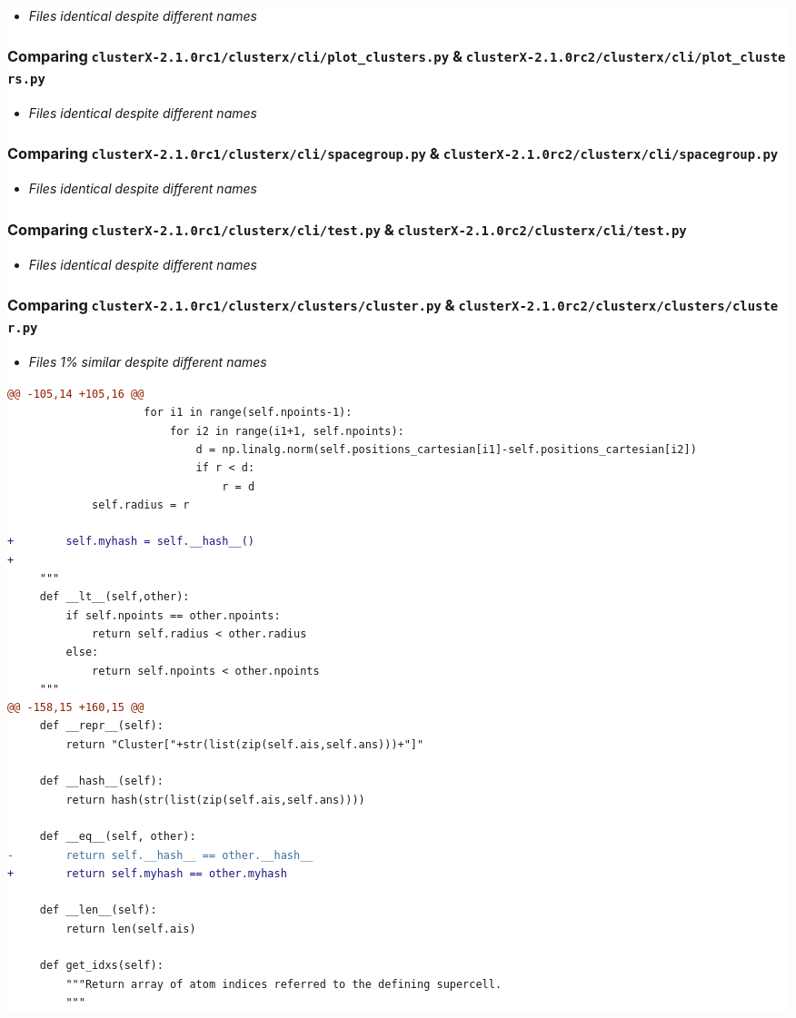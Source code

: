  * *Files identical despite different names*

### Comparing `clusterX-2.1.0rc1/clusterx/cli/plot_clusters.py` & `clusterX-2.1.0rc2/clusterx/cli/plot_clusters.py`

 * *Files identical despite different names*

### Comparing `clusterX-2.1.0rc1/clusterx/cli/spacegroup.py` & `clusterX-2.1.0rc2/clusterx/cli/spacegroup.py`

 * *Files identical despite different names*

### Comparing `clusterX-2.1.0rc1/clusterx/cli/test.py` & `clusterX-2.1.0rc2/clusterx/cli/test.py`

 * *Files identical despite different names*

### Comparing `clusterX-2.1.0rc1/clusterx/clusters/cluster.py` & `clusterX-2.1.0rc2/clusterx/clusters/cluster.py`

 * *Files 1% similar despite different names*

```diff
@@ -105,14 +105,16 @@
                     for i1 in range(self.npoints-1):
                         for i2 in range(i1+1, self.npoints):
                             d = np.linalg.norm(self.positions_cartesian[i1]-self.positions_cartesian[i2])
                             if r < d:
                                 r = d
             self.radius = r
 
+        self.myhash = self.__hash__()
+
     """
     def __lt__(self,other):
         if self.npoints == other.npoints:
             return self.radius < other.radius
         else:
             return self.npoints < other.npoints
     """
@@ -158,15 +160,15 @@
     def __repr__(self):
         return "Cluster["+str(list(zip(self.ais,self.ans)))+"]"
         
     def __hash__(self):
         return hash(str(list(zip(self.ais,self.ans))))
         
     def __eq__(self, other):
-        return self.__hash__ == other.__hash__ 
+        return self.myhash == other.myhash
 
     def __len__(self):
         return len(self.ais)
 
     def get_idxs(self):
         """Return array of atom indices referred to the defining supercell.
         """
```
